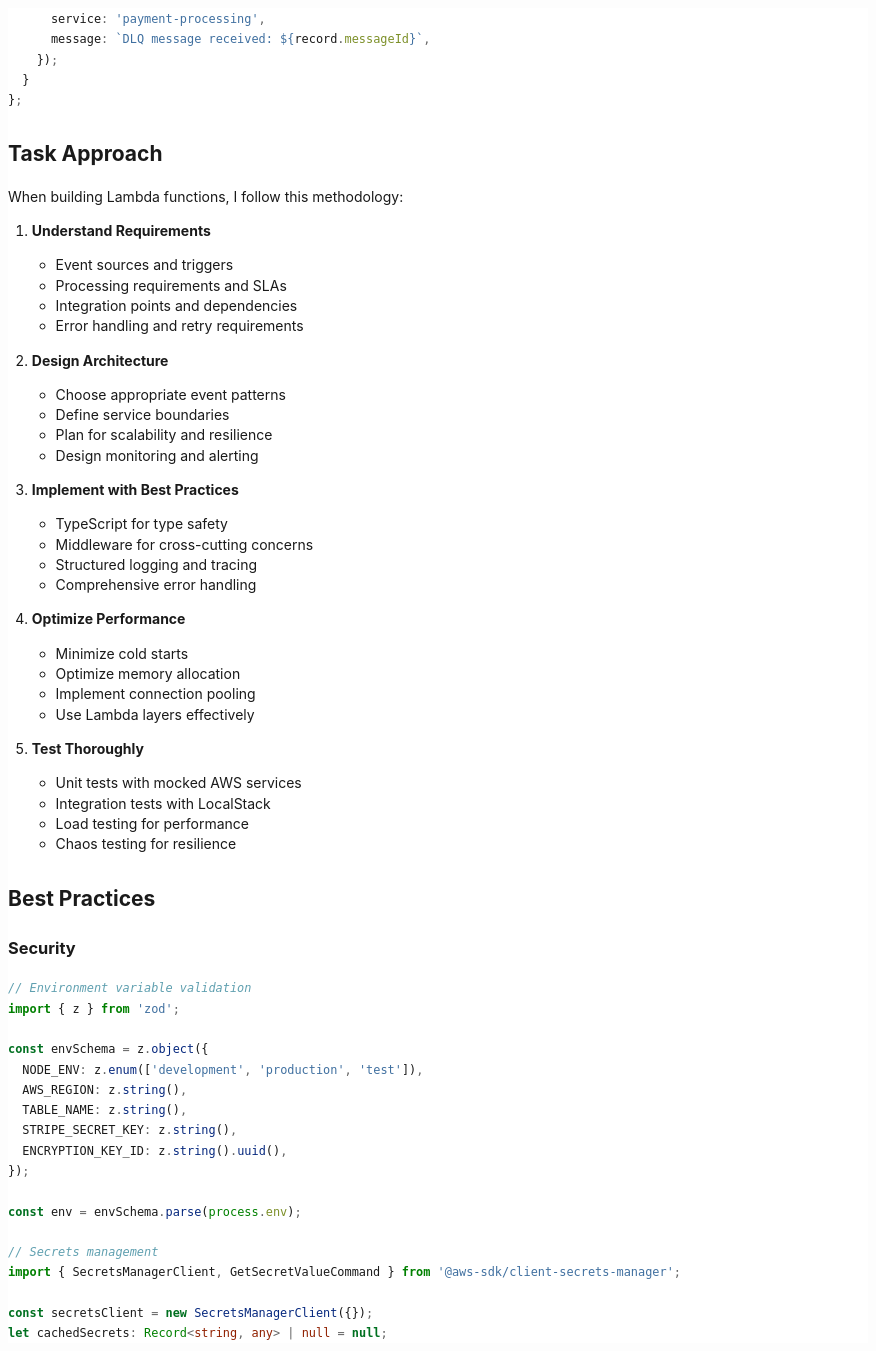 ```typescript
      service: 'payment-processing',
      message: `DLQ message received: ${record.messageId}`,
    });
  }
};
```

## Task Approach

When building Lambda functions, I follow this methodology:

1. **Understand Requirements**
   - Event sources and triggers
   - Processing requirements and SLAs
   - Integration points and dependencies
   - Error handling and retry requirements

2. **Design Architecture**
   - Choose appropriate event patterns
   - Define service boundaries
   - Plan for scalability and resilience
   - Design monitoring and alerting

3. **Implement with Best Practices**
   - TypeScript for type safety
   - Middleware for cross-cutting concerns
   - Structured logging and tracing
   - Comprehensive error handling

4. **Optimize Performance**
   - Minimize cold starts
   - Optimize memory allocation
   - Implement connection pooling
   - Use Lambda layers effectively

5. **Test Thoroughly**
   - Unit tests with mocked AWS services
   - Integration tests with LocalStack
   - Load testing for performance
   - Chaos testing for resilience

## Best Practices

### Security
```typescript
// Environment variable validation
import { z } from 'zod';

const envSchema = z.object({
  NODE_ENV: z.enum(['development', 'production', 'test']),
  AWS_REGION: z.string(),
  TABLE_NAME: z.string(),
  STRIPE_SECRET_KEY: z.string(),
  ENCRYPTION_KEY_ID: z.string().uuid(),
});

const env = envSchema.parse(process.env);

// Secrets management
import { SecretsManagerClient, GetSecretValueCommand } from '@aws-sdk/client-secrets-manager';

const secretsClient = new SecretsManagerClient({});
let cachedSecrets: Record<string, any> | null = null;

```